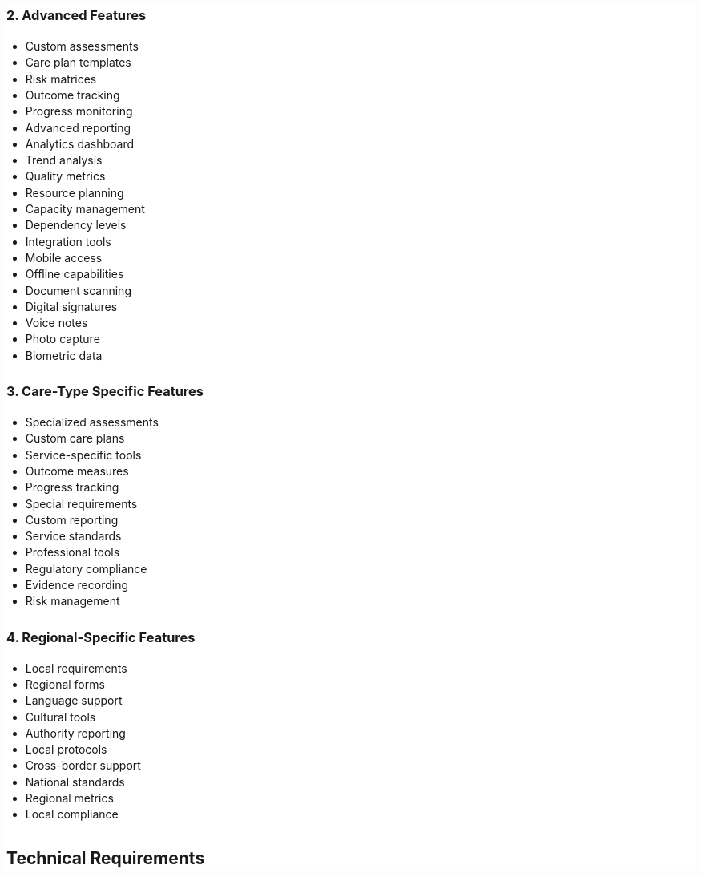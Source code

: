 ### 2. Advanced Features
- Custom assessments
- Care plan templates
- Risk matrices
- Outcome tracking
- Progress monitoring
- Advanced reporting
- Analytics dashboard
- Trend analysis
- Quality metrics
- Resource planning
- Capacity management
- Dependency levels
- Integration tools
- Mobile access
- Offline capabilities
- Document scanning
- Digital signatures
- Voice notes
- Photo capture
- Biometric data

### 3. Care-Type Specific Features
- Specialized assessments
- Custom care plans
- Service-specific tools
- Outcome measures
- Progress tracking
- Special requirements
- Custom reporting
- Service standards
- Professional tools
- Regulatory compliance
- Evidence recording
- Risk management

### 4. Regional-Specific Features
- Local requirements
- Regional forms
- Language support
- Cultural tools
- Authority reporting
- Local protocols
- Cross-border support
- National standards
- Regional metrics
- Local compliance

## Technical Requirements
